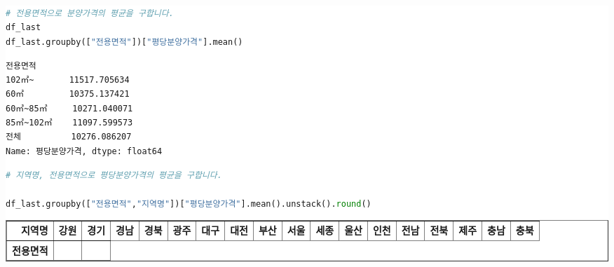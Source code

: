 


```python
# 전용면적으로 분양가격의 평균을 구합니다.
df_last
df_last.groupby(["전용면적"])["평당분양가격"].mean()
```




    전용면적
    102㎡~       11517.705634
    60㎡         10375.137421
    60㎡~85㎡     10271.040071
    85㎡~102㎡    11097.599573
    전체          10276.086207
    Name: 평당분양가격, dtype: float64




```python
# 지역명, 전용면적으로 평당분양가격의 평균을 구합니다.

df_last.groupby(["전용면적","지역명"])["평당분양가격"].mean().unstack().round()
```




<div>
<style scoped>
    .dataframe tbody tr th:only-of-type {
        vertical-align: middle;
    }

    .dataframe tbody tr th {
        vertical-align: top;
    }

    .dataframe thead th {
        text-align: right;
    }
</style>
<table border="1" class="dataframe">
  <thead>
    <tr style="text-align: right;">
      <th>지역명</th>
      <th>강원</th>
      <th>경기</th>
      <th>경남</th>
      <th>경북</th>
      <th>광주</th>
      <th>대구</th>
      <th>대전</th>
      <th>부산</th>
      <th>서울</th>
      <th>세종</th>
      <th>울산</th>
      <th>인천</th>
      <th>전남</th>
      <th>전북</th>
      <th>제주</th>
      <th>충남</th>
      <th>충북</th>
    </tr>
    <tr>
      <th>전용면적</th>
      <th></th>
      <th></th>